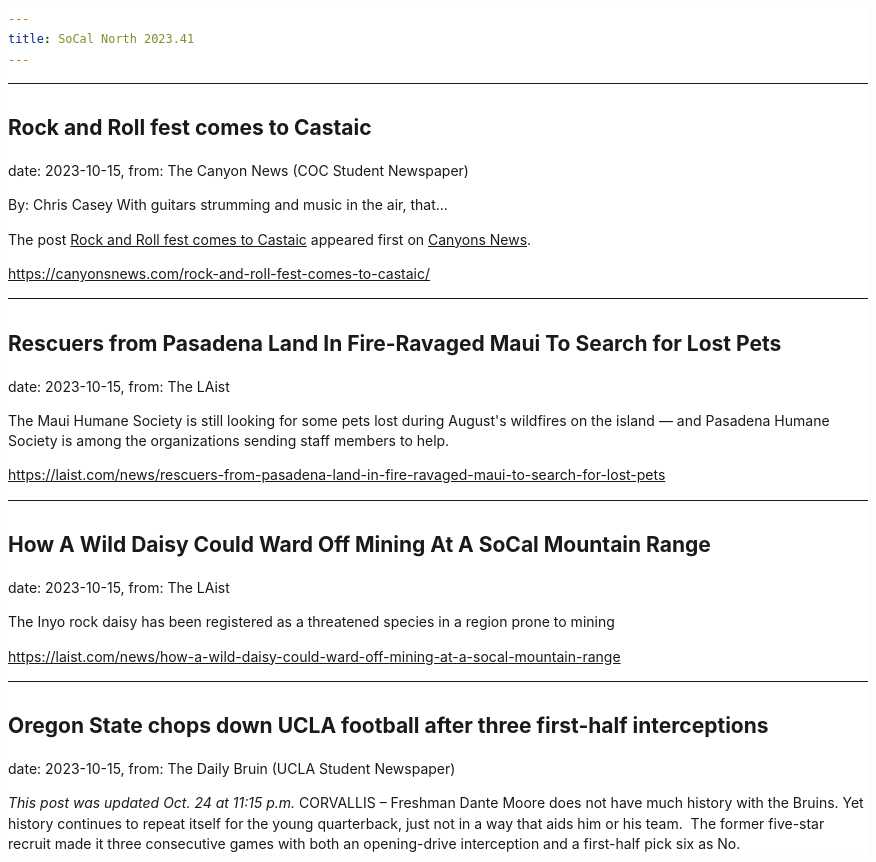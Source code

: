 ```yaml
---
title: SoCal North 2023.41
---
```


---

## Rock and Roll fest comes to Castaic

date: 2023-10-15, from: The Canyon News (COC Student Newspaper)

<p>By: Chris Casey With guitars strumming and music in the air, that&#8230;</p>
<p>The post <a rel="nofollow" href="https://canyonsnews.com/rock-and-roll-fest-comes-to-castaic/">Rock and Roll fest comes to Castaic</a> appeared first on <a rel="nofollow" href="https://canyonsnews.com">Canyons News</a>.</p>
 

<https://canyonsnews.com/rock-and-roll-fest-comes-to-castaic/>

---

## Rescuers from Pasadena Land In Fire-Ravaged Maui To Search for Lost Pets

date: 2023-10-15, from: The LAist

The Maui Humane Society is still looking for some pets lost during August's wildfires on the island — and Pasadena Humane Society is among the organizations sending staff members to help. 

<https://laist.com/news/rescuers-from-pasadena-land-in-fire-ravaged-maui-to-search-for-lost-pets>

---

## How A Wild Daisy Could Ward Off Mining At A SoCal Mountain Range

date: 2023-10-15, from: The LAist

The Inyo rock daisy has been registered as a threatened species in a region prone to mining 

<https://laist.com/news/how-a-wild-daisy-could-ward-off-mining-at-a-socal-mountain-range>

---

## Oregon State chops down UCLA football after three first-half interceptions

date: 2023-10-15, from: The Daily Bruin (UCLA Student Newspaper)

<em>This post was updated Oct. 24 at 11:15 p.m.</em>
CORVALLIS – Freshman Dante Moore does not have much history with the Bruins.
Yet history continues to repeat itself for the young quarterback, just not in a way that aids him or his team.&#160;
The former five-star recruit made it three consecutive games with both an opening-drive interception and a first-half pick six as No. 
